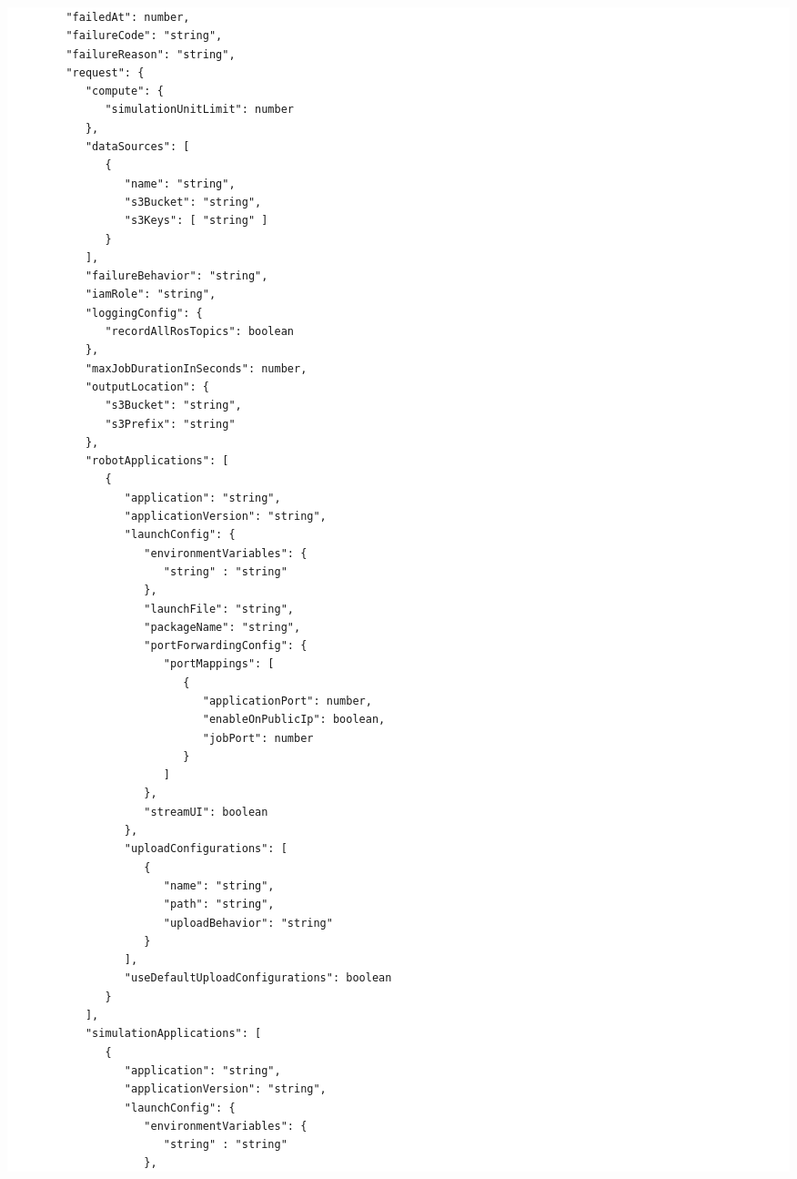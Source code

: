 ```
         "failedAt": number,
         "failureCode": "string",
         "failureReason": "string",
         "request": { 
            "compute": { 
               "simulationUnitLimit": number
            },
            "dataSources": [ 
               { 
                  "name": "string",
                  "s3Bucket": "string",
                  "s3Keys": [ "string" ]
               }
            ],
            "failureBehavior": "string",
            "iamRole": "string",
            "loggingConfig": { 
               "recordAllRosTopics": boolean
            },
            "maxJobDurationInSeconds": number,
            "outputLocation": { 
               "s3Bucket": "string",
               "s3Prefix": "string"
            },
            "robotApplications": [ 
               { 
                  "application": "string",
                  "applicationVersion": "string",
                  "launchConfig": { 
                     "environmentVariables": { 
                        "string" : "string" 
                     },
                     "launchFile": "string",
                     "packageName": "string",
                     "portForwardingConfig": { 
                        "portMappings": [ 
                           { 
                              "applicationPort": number,
                              "enableOnPublicIp": boolean,
                              "jobPort": number
                           }
                        ]
                     },
                     "streamUI": boolean
                  },
                  "uploadConfigurations": [ 
                     { 
                        "name": "string",
                        "path": "string",
                        "uploadBehavior": "string"
                     }
                  ],
                  "useDefaultUploadConfigurations": boolean
               }
            ],
            "simulationApplications": [ 
               { 
                  "application": "string",
                  "applicationVersion": "string",
                  "launchConfig": { 
                     "environmentVariables": { 
                        "string" : "string" 
                     },
```